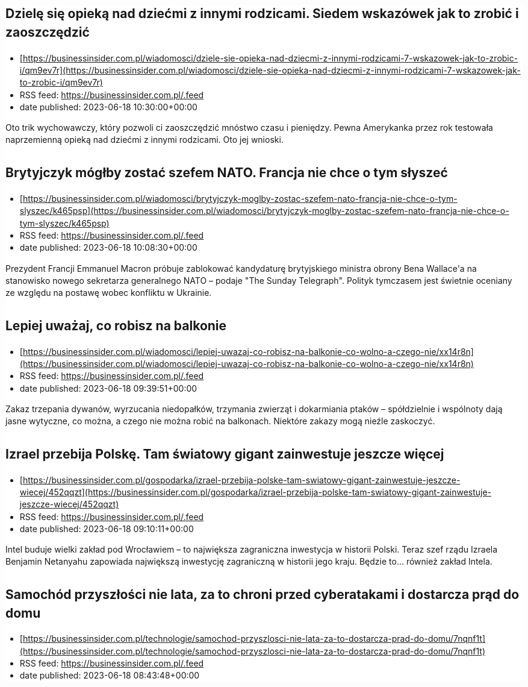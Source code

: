 ## Dzielę się opieką nad dziećmi z innymi rodzicami. Siedem wskazówek jak to zrobić i zaoszczędzić
 - [https://businessinsider.com.pl/wiadomosci/dziele-sie-opieka-nad-dziecmi-z-innymi-rodzicami-7-wskazowek-jak-to-zrobic-i/qm9ev7r](https://businessinsider.com.pl/wiadomosci/dziele-sie-opieka-nad-dziecmi-z-innymi-rodzicami-7-wskazowek-jak-to-zrobic-i/qm9ev7r)
 - RSS feed: https://businessinsider.com.pl/.feed
 - date published: 2023-06-18 10:30:00+00:00

Oto trik wychowawczy, który pozwoli ci zaoszczędzić mnóstwo czasu i pieniędzy. Pewna Amerykanka przez rok testowała naprzemienną opieką nad dziećmi z innymi rodzicami. Oto jej wnioski.

## Brytyjczyk mógłby zostać szefem NATO. Francja nie chce o tym słyszeć
 - [https://businessinsider.com.pl/wiadomosci/brytyjczyk-moglby-zostac-szefem-nato-francja-nie-chce-o-tym-slyszec/k465psp](https://businessinsider.com.pl/wiadomosci/brytyjczyk-moglby-zostac-szefem-nato-francja-nie-chce-o-tym-slyszec/k465psp)
 - RSS feed: https://businessinsider.com.pl/.feed
 - date published: 2023-06-18 10:08:30+00:00

Prezydent Francji Emmanuel Macron próbuje zablokować kandydaturę brytyjskiego ministra obrony Bena Wallace'a na stanowisko nowego sekretarza generalnego NATO – podaje  "The Sunday Telegraph". Polityk tymczasem jest świetnie oceniany ze względu na postawę wobec konfliktu w Ukrainie.

## Lepiej uważaj, co robisz na balkonie
 - [https://businessinsider.com.pl/wiadomosci/lepiej-uwazaj-co-robisz-na-balkonie-co-wolno-a-czego-nie/xx14r8n](https://businessinsider.com.pl/wiadomosci/lepiej-uwazaj-co-robisz-na-balkonie-co-wolno-a-czego-nie/xx14r8n)
 - RSS feed: https://businessinsider.com.pl/.feed
 - date published: 2023-06-18 09:39:51+00:00

Zakaz trzepania dywanów, wyrzucania niedopałków, trzymania zwierząt i dokarmiania ptaków – spółdzielnie i wspólnoty dają jasne wytyczne, co można, a czego nie można robić na balkonach. Niektóre zakazy mogą nieźle zaskoczyć.

## Izrael przebija Polskę. Tam światowy gigant zainwestuje jeszcze więcej
 - [https://businessinsider.com.pl/gospodarka/izrael-przebija-polske-tam-swiatowy-gigant-zainwestuje-jeszcze-wiecej/452qqzt](https://businessinsider.com.pl/gospodarka/izrael-przebija-polske-tam-swiatowy-gigant-zainwestuje-jeszcze-wiecej/452qqzt)
 - RSS feed: https://businessinsider.com.pl/.feed
 - date published: 2023-06-18 09:10:11+00:00

Intel buduje wielki zakład pod Wrocławiem – to największa zagraniczna inwestycja w historii Polski. Teraz szef rządu Izraela Benjamin Netanyahu zapowiada największą inwestycję zagraniczną w historii jego kraju. Będzie to... również zakład Intela.

## Samochód przyszłości nie lata, za to chroni przed cyberatakami i dostarcza prąd do domu
 - [https://businessinsider.com.pl/technologie/samochod-przyszlosci-nie-lata-za-to-dostarcza-prad-do-domu/7nqnf1t](https://businessinsider.com.pl/technologie/samochod-przyszlosci-nie-lata-za-to-dostarcza-prad-do-domu/7nqnf1t)
 - RSS feed: https://businessinsider.com.pl/.feed
 - date published: 2023-06-18 08:43:48+00:00

